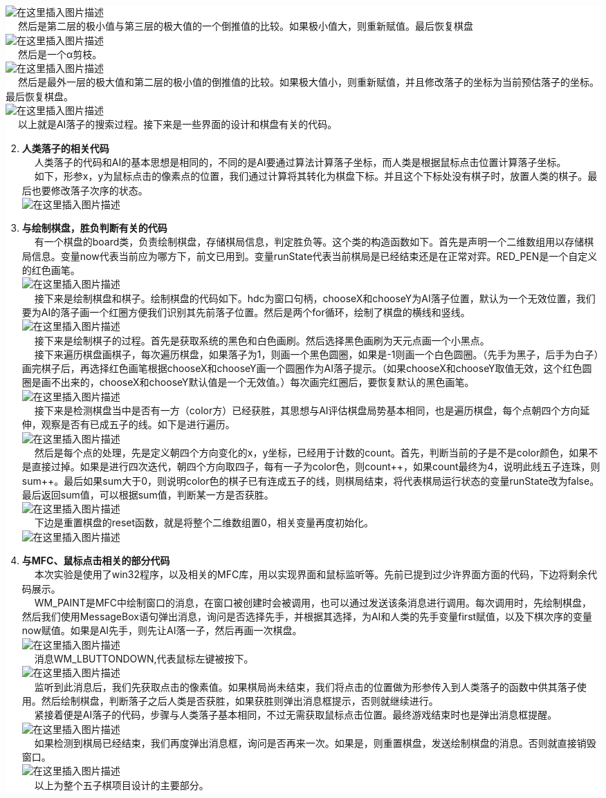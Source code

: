 ![在这里插入图片描述](https://github.com/lianggx6/Tools/blob/master/TicTacToe_Cplusplus/09.png?raw=true)  
&emsp;	  然后是第二层的极小值与第三层的极大值的一个倒推值的比较。如果极小值大，则重新赋值。最后恢复棋盘  
![在这里插入图片描述](https://github.com/lianggx6/Tools/blob/master/TicTacToe_Cplusplus/10.png?raw=true)    
&emsp;	然后是一个α剪枝。  
![在这里插入图片描述](https://github.com/lianggx6/Tools/blob/master/TicTacToe_Cplusplus/11.png?raw=true)     
&emsp;	然后是最外一层的极大值和第二层的极小值的倒推值的比较。如果极大值小，则重新赋值，并且修改落子的坐标为当前预估落子的坐标。最后恢复棋盘。  
![在这里插入图片描述](https://github.com/lianggx6/Tools/blob/master/TicTacToe_Cplusplus/12.png?raw=true)       
&emsp;	以上就是AI落子的搜索过程。接下来是一些界面的设计和棋盘有关的代码。  
    
2. **人类落子的相关代码**  
&emsp;	人类落子的代码和AI的基本思想是相同的，不同的是AI要通过算法计算落子坐标，而人类是根据鼠标点击位置计算落子坐标。  
&emsp;	如下，形参x，y为鼠标点击的像素点的位置，我们通过计算将其转化为棋盘下标。并且这个下标处没有棋子时，放置人类的棋子。最后也要修改落子次序的状态。  
![在这里插入图片描述](https://github.com/lianggx6/Tools/blob/master/TicTacToe_Cplusplus/13.png?raw=true)       
    
 3. **与绘制棋盘，胜负判断有关的代码**    
&emsp;	有一个棋盘的board类，负责绘制棋盘，存储棋局信息，判定胜负等。这个类的构造函数如下。首先是声明一个二维数组用以存储棋局信息。变量now代表当前应为哪方下，前文已用到。变量runState代表当前棋局是已经结束还是在正常对弈。RED_PEN是一个自定义的红色画笔。  
![在这里插入图片描述](https://github.com/lianggx6/Tools/blob/master/TicTacToe_Cplusplus/14.png?raw=true)       
&emsp;	接下来是绘制棋盘和棋子。绘制棋盘的代码如下。hdc为窗口句柄，chooseX和chooseY为AI落子位置，默认为一个无效位置，我们要为AI的落子画一个红圈方便我们识别其先前落子位置。然后是两个for循环，绘制了棋盘的横线和竖线。  
![在这里插入图片描述](https://github.com/lianggx6/Tools/blob/master/TicTacToe_Cplusplus/15.png?raw=true)       
&emsp;	接下来是绘制棋子的过程。首先是获取系统的黑色和白色画刷。然后选择黑色画刷为天元点画一个小黑点。  
&emsp;	接下来遍历棋盘画棋子，每次遍历棋盘，如果落子为1，则画一个黑色圆圈，如果是-1则画一个白色圆圈。（先手为黑子，后手为白子）画完棋子后，再选择红色画笔根据chooseX和chooseY画一个圆圈作为AI落子提示。（如果chooseX和chooseY取值无效，这个红色圆圈是画不出来的，chooseX和chooseY默认值是一个无效值。）每次画完红圈后，要恢复默认的黑色画笔。  
![在这里插入图片描述](https://github.com/lianggx6/Tools/blob/master/TicTacToe_Cplusplus/16.png?raw=true)         
&emsp;	接下来是检测棋盘当中是否有一方（color方）已经获胜，其思想与AI评估棋盘局势基本相同，也是遍历棋盘，每个点朝四个方向延伸，观察是否有已成五子的线。如下是进行遍历。  
![在这里插入图片描述](https://github.com/lianggx6/Tools/blob/master/TicTacToe_Cplusplus/17.png?raw=true)         
&emsp;	然后是每个点的处理，先是定义朝四个方向变化的x，y坐标，已经用于计数的count。首先，判断当前的子是不是color颜色，如果不是直接过掉。如果是进行四次迭代，朝四个方向取四子，每有一子为color色，则count++，如果count最终为4，说明此线五子连珠，则sum++。最后如果sum大于0，则说明color色的棋子已有连成五子的线，则棋局结束，将代表棋局运行状态的变量runState改为false。最后返回sum值，可以根据sum值，判断某一方是否获胜。  
![在这里插入图片描述](https://github.com/lianggx6/Tools/blob/master/TicTacToe_Cplusplus/18.png?raw=true)         
&emsp;	下边是重置棋盘的reset函数，就是将整个二维数组置0，相关变量再度初始化。  
![在这里插入图片描述](https://github.com/lianggx6/Tools/blob/master/TicTacToe_Cplusplus/19.png?raw=true)         
    
4. **与MFC、鼠标点击相关的部分代码**  
&emsp;	本次实验是使用了win32程序，以及相关的MFC库，用以实现界面和鼠标监听等。先前已提到过少许界面方面的代码，下边将剩余代码展示。  
&emsp;	WM_PAINT是MFC中绘制窗口的消息，在窗口被创建时会被调用，也可以通过发送该条消息进行调用。每次调用时，先绘制棋盘，然后我们使用MessageBox语句弹出消息，询问是否选择先手，并根据其选择，为AI和人类的先手变量first赋值，以及下棋次序的变量now赋值。如果是AI先手，则先让AI落一子，然后再画一次棋盘。  
![在这里插入图片描述](https://github.com/lianggx6/Tools/blob/master/TicTacToe_Cplusplus/20.png?raw=true)            
&emsp;	消息WM_LBUTTONDOWN,代表鼠标左键被按下。  
![在这里插入图片描述](https://github.com/lianggx6/Tools/blob/master/TicTacToe_Cplusplus/21.png?raw=true)            
&emsp;	监听到此消息后，我们先获取点击的像素值。如果棋局尚未结束，我们将点击的位置做为形参传入到人类落子的函数中供其落子使用。然后绘制棋盘，判断落子之后人类是否获胜，如果获胜则弹出消息框提示，否则就继续进行。  
&emsp;	紧接着便是AI落子的代码，步骤与人类落子基本相同，不过无需获取鼠标点击位置。最终游戏结束时也是弹出消息框提醒。  
![在这里插入图片描述](https://github.com/lianggx6/Tools/blob/master/TicTacToe_Cplusplus/22.png?raw=true)          
&emsp;	如果检测到棋局已经结束，我们再度弹出消息框，询问是否再来一次。如果是，则重置棋盘，发送绘制棋盘的消息。否则就直接销毁窗口。  
![在这里插入图片描述](https://github.com/lianggx6/Tools/blob/master/TicTacToe_Cplusplus/23.png?raw=true)          
&emsp;	以上为整个五子棋项目设计的主要部分。  
  